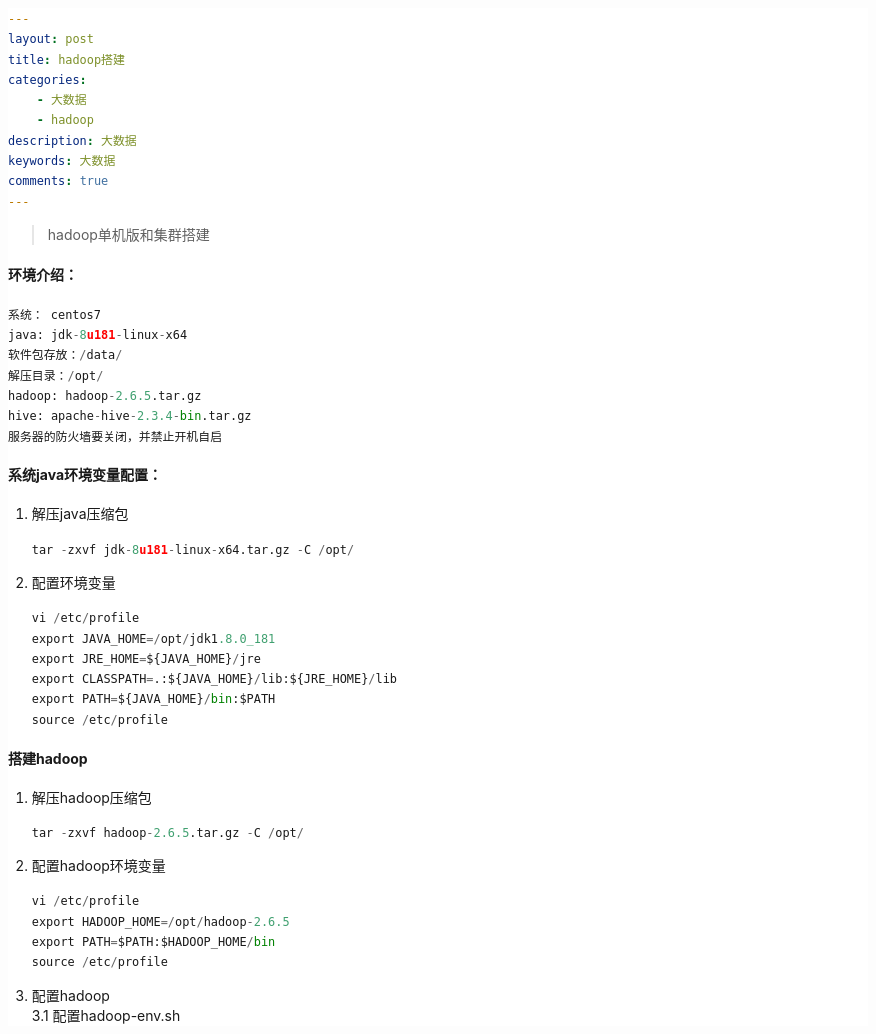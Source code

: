 ```yaml
---
layout: post
title: hadoop搭建
categories: 
    - 大数据
    - hadoop
description: 大数据
keywords: 大数据
comments: true
---
```


> hadoop单机版和集群搭建

#### 环境介绍：
```python
系统： centos7　　
java: jdk-8u181-linux-x64 　
软件包存放：/data/　　
解压目录：/opt/　　
hadoop: hadoop-2.6.5.tar.gz　　
hive: apache-hive-2.3.4-bin.tar.gz　　
服务器的防火墙要关闭，并禁止开机自启
```

#### 系统java环境变量配置：

1. 解压java压缩包  

    ```python
    tar -zxvf jdk-8u181-linux-x64.tar.gz -C /opt/
    ```
2. 配置环境变量  

    ```python
    vi /etc/profile
    export JAVA_HOME=/opt/jdk1.8.0_181
    export JRE_HOME=${JAVA_HOME}/jre
    export CLASSPATH=.:${JAVA_HOME}/lib:${JRE_HOME}/lib
    export PATH=${JAVA_HOME}/bin:$PATH
    source /etc/profile
    ```
#### 搭建hadoop
1. 解压hadoop压缩包  

    ```python
    tar -zxvf hadoop-2.6.5.tar.gz -C /opt/
    ```
2. 配置hadoop环境变量

    ```python
    vi /etc/profile
    export HADOOP_HOME=/opt/hadoop-2.6.5
    export PATH=$PATH:$HADOOP_HOME/bin
    source /etc/profile
    ```
3. 配置hadoop   
    3.1 配置hadoop-env.sh  
    